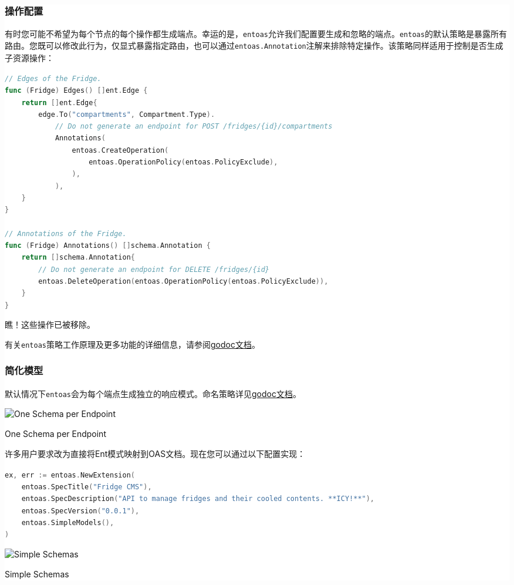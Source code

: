 ### 操作配置

有时您可能不希望为每个节点的每个操作都生成端点。幸运的是，`entoas`允许我们配置要生成和忽略的端点。`entoas`的默认策略是暴露所有路由。您既可以修改此行为，仅显式暴露指定路由，也可以通过`entoas.Annotation`注解来排除特定操作。该策略同样适用于控制是否生成子资源操作：

```go {5-10,14-20} title="ent/schema/fridge.go"
// Edges of the Fridge.
func (Fridge) Edges() []ent.Edge {
	return []ent.Edge{
		edge.To("compartments", Compartment.Type).
			// Do not generate an endpoint for POST /fridges/{id}/compartments
			Annotations(
				entoas.CreateOperation(
					entoas.OperationPolicy(entoas.PolicyExclude),
				),
			), 
	}
}

// Annotations of the Fridge.
func (Fridge) Annotations() []schema.Annotation {
	return []schema.Annotation{
		// Do not generate an endpoint for DELETE /fridges/{id}
		entoas.DeleteOperation(entoas.OperationPolicy(entoas.PolicyExclude)),
	}
}
```

瞧！这些操作已被移除。

有关`entoas`策略工作原理及更多功能的详细信息，请参阅[godoc文档](https://pkg.go.dev/entgo.io/contrib/entoas#Config)。

### 简化模型

默认情况下`entoas`会为每个端点生成独立的响应模式。命名策略详见[godoc文档](https://pkg.go.dev/entgo.io/contrib/entoas#Config)。

<div style={{textAlign: 'center'}}>
  <img alt="One Schema per Endpoint" src="https://entgo.io/images/assets/elkopa/6.png" />
  <p style={{fontSize: 12}}>One Schema per Endpoint</p>
</div>

许多用户要求改为直接将Ent模式映射到OAS文档。现在您可以通过以下配置实现：

```go {5}
ex, err := entoas.NewExtension(
    entoas.SpecTitle("Fridge CMS"),
    entoas.SpecDescription("API to manage fridges and their cooled contents. **ICY!**"),
    entoas.SpecVersion("0.0.1"),
    entoas.SimpleModels(),
) 
```

<div style={{textAlign: 'center'}}>
  <img alt="Simple Schemas" src="https://entgo.io/images/assets/elkopa/5.png" />
  <p style={{fontSize: 12}}>Simple Schemas</p>
</div>
